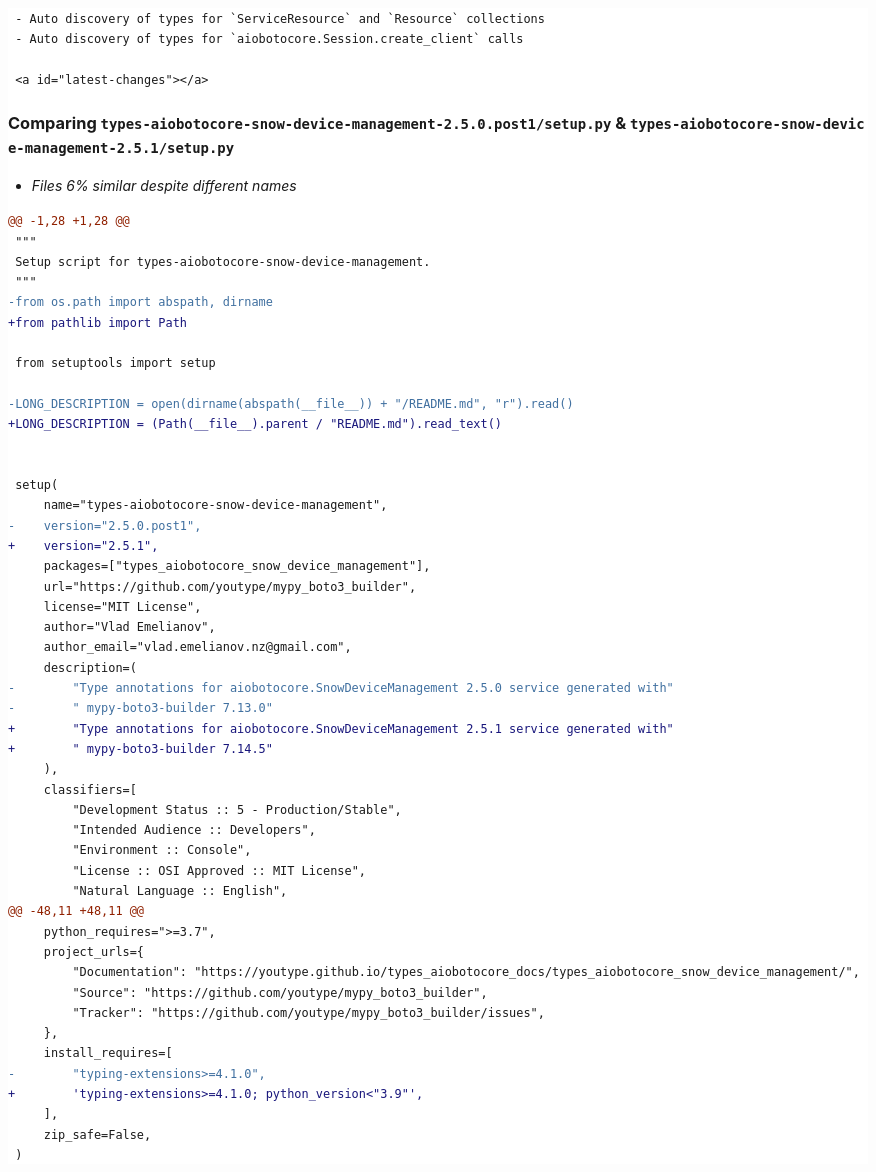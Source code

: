 ```diff
 - Auto discovery of types for `ServiceResource` and `Resource` collections
 - Auto discovery of types for `aiobotocore.Session.create_client` calls
 
 <a id="latest-changes"></a>
```

### Comparing `types-aiobotocore-snow-device-management-2.5.0.post1/setup.py` & `types-aiobotocore-snow-device-management-2.5.1/setup.py`

 * *Files 6% similar despite different names*

```diff
@@ -1,28 +1,28 @@
 """
 Setup script for types-aiobotocore-snow-device-management.
 """
-from os.path import abspath, dirname
+from pathlib import Path
 
 from setuptools import setup
 
-LONG_DESCRIPTION = open(dirname(abspath(__file__)) + "/README.md", "r").read()
+LONG_DESCRIPTION = (Path(__file__).parent / "README.md").read_text()
 
 
 setup(
     name="types-aiobotocore-snow-device-management",
-    version="2.5.0.post1",
+    version="2.5.1",
     packages=["types_aiobotocore_snow_device_management"],
     url="https://github.com/youtype/mypy_boto3_builder",
     license="MIT License",
     author="Vlad Emelianov",
     author_email="vlad.emelianov.nz@gmail.com",
     description=(
-        "Type annotations for aiobotocore.SnowDeviceManagement 2.5.0 service generated with"
-        " mypy-boto3-builder 7.13.0"
+        "Type annotations for aiobotocore.SnowDeviceManagement 2.5.1 service generated with"
+        " mypy-boto3-builder 7.14.5"
     ),
     classifiers=[
         "Development Status :: 5 - Production/Stable",
         "Intended Audience :: Developers",
         "Environment :: Console",
         "License :: OSI Approved :: MIT License",
         "Natural Language :: English",
@@ -48,11 +48,11 @@
     python_requires=">=3.7",
     project_urls={
         "Documentation": "https://youtype.github.io/types_aiobotocore_docs/types_aiobotocore_snow_device_management/",
         "Source": "https://github.com/youtype/mypy_boto3_builder",
         "Tracker": "https://github.com/youtype/mypy_boto3_builder/issues",
     },
     install_requires=[
-        "typing-extensions>=4.1.0",
+        'typing-extensions>=4.1.0; python_version<"3.9"',
     ],
     zip_safe=False,
 )
```
